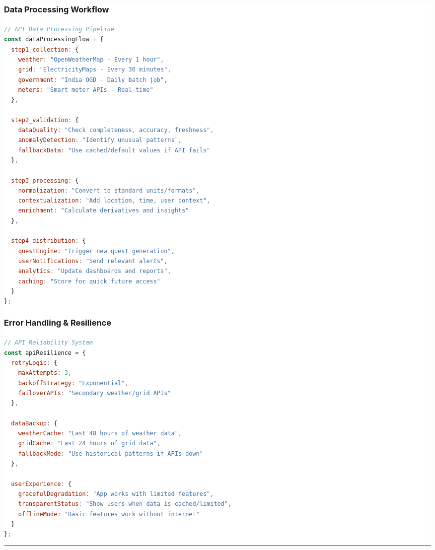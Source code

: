 ### Data Processing Workflow
```javascript
// API Data Processing Pipeline
const dataProcessingFlow = {
  step1_collection: {
    weather: "OpenWeatherMap - Every 1 hour",
    grid: "ElectricityMaps - Every 30 minutes", 
    government: "India OGD - Daily batch job",
    meters: "Smart meter APIs - Real-time"
  },
  
  step2_validation: {
    dataQuality: "Check completeness, accuracy, freshness",
    anomalyDetection: "Identify unusual patterns",
    fallbackData: "Use cached/default values if API fails"
  },
  
  step3_processing: {
    normalization: "Convert to standard units/formats",
    contextualization: "Add location, time, user context",
    enrichment: "Calculate derivatives and insights"
  },
  
  step4_distribution: {
    questEngine: "Trigger new quest generation",
    userNotifications: "Send relevant alerts",
    analytics: "Update dashboards and reports",
    caching: "Store for quick future access"
  }
};
```

### Error Handling & Resilience
```javascript
// API Reliability System
const apiResilience = {
  retryLogic: {
    maxAttempts: 3,
    backoffStrategy: "Exponential",
    failoverAPIs: "Secondary weather/grid APIs"
  },
  
  dataBackup: {
    weatherCache: "Last 48 hours of weather data",
    gridCache: "Last 24 hours of grid data", 
    fallbackMode: "Use historical patterns if APIs down"
  },
  
  userExperience: {
    gracefulDegradation: "App works with limited features",
    transparentStatus: "Show users when data is cached/limited",
    offlineMode: "Basic features work without internet"
  }
};
```

---